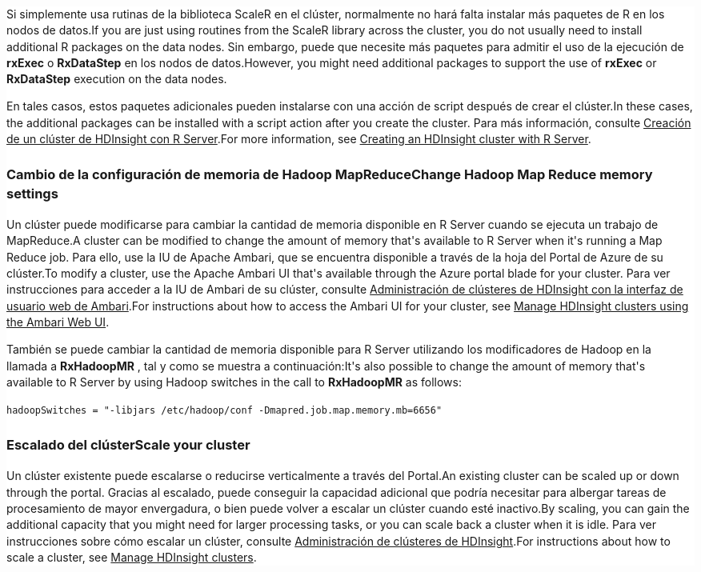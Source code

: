 <span data-ttu-id="73657-162">Si simplemente usa rutinas de la biblioteca ScaleR en el clúster, normalmente no hará falta instalar más paquetes de R en los nodos de datos.</span><span class="sxs-lookup"><span data-stu-id="73657-162">If you are just using routines from the ScaleR library across the cluster, you do not usually need to install additional R packages on the data nodes.</span></span> <span data-ttu-id="73657-163">Sin embargo, puede que necesite más paquetes para admitir el uso de la ejecución de **rxExec** o **RxDataStep** en los nodos de datos.</span><span class="sxs-lookup"><span data-stu-id="73657-163">However, you might need additional packages to support the use of **rxExec** or **RxDataStep** execution on the data nodes.</span></span>

<span data-ttu-id="73657-164">En tales casos, estos paquetes adicionales pueden instalarse con una acción de script después de crear el clúster.</span><span class="sxs-lookup"><span data-stu-id="73657-164">In these cases, the additional packages can be installed with a script action after you create the cluster.</span></span> <span data-ttu-id="73657-165">Para más información, consulte [Creación de un clúster de HDInsight con R Server](hdinsight-hadoop-r-server-get-started.md).</span><span class="sxs-lookup"><span data-stu-id="73657-165">For more information, see [Creating an HDInsight cluster with R Server](hdinsight-hadoop-r-server-get-started.md).</span></span>   

### <a name="change-hadoop-map-reduce-memory-settings"></a><span data-ttu-id="73657-166">Cambio de la configuración de memoria de Hadoop MapReduce</span><span class="sxs-lookup"><span data-stu-id="73657-166">Change Hadoop Map Reduce memory settings</span></span>
<span data-ttu-id="73657-167">Un clúster puede modificarse para cambiar la cantidad de memoria disponible en R Server cuando se ejecuta un trabajo de MapReduce.</span><span class="sxs-lookup"><span data-stu-id="73657-167">A cluster can be modified to change the amount of memory that's available to R Server when it's running a Map Reduce job.</span></span> <span data-ttu-id="73657-168">Para ello, use la IU de Apache Ambari, que se encuentra disponible a través de la hoja del Portal de Azure de su clúster.</span><span class="sxs-lookup"><span data-stu-id="73657-168">To modify a cluster, use the Apache Ambari UI that's available through the Azure portal blade for your cluster.</span></span> <span data-ttu-id="73657-169">Para ver instrucciones para acceder a la IU de Ambari de su clúster, consulte [Administración de clústeres de HDInsight con la interfaz de usuario web de Ambari](hdinsight-hadoop-manage-ambari.md).</span><span class="sxs-lookup"><span data-stu-id="73657-169">For instructions about how to access the Ambari UI for your cluster, see [Manage HDInsight clusters using the Ambari Web UI](hdinsight-hadoop-manage-ambari.md).</span></span>

<span data-ttu-id="73657-170">También se puede cambiar la cantidad de memoria disponible para R Server utilizando los modificadores de Hadoop en la llamada a **RxHadoopMR** , tal y como se muestra a continuación:</span><span class="sxs-lookup"><span data-stu-id="73657-170">It's also possible to change the amount of memory that's available to R Server by using Hadoop switches in the call to **RxHadoopMR** as follows:</span></span>

    hadoopSwitches = "-libjars /etc/hadoop/conf -Dmapred.job.map.memory.mb=6656"  

### <a name="scale-your-cluster"></a><span data-ttu-id="73657-171">Escalado del clúster</span><span class="sxs-lookup"><span data-stu-id="73657-171">Scale your cluster</span></span>
<span data-ttu-id="73657-172">Un clúster existente puede escalarse o reducirse verticalmente a través del Portal.</span><span class="sxs-lookup"><span data-stu-id="73657-172">An existing cluster can be scaled up or down through the portal.</span></span> <span data-ttu-id="73657-173">Gracias al escalado, puede conseguir la capacidad adicional que podría necesitar para albergar tareas de procesamiento de mayor envergadura, o bien puede volver a escalar un clúster cuando esté inactivo.</span><span class="sxs-lookup"><span data-stu-id="73657-173">By scaling, you can gain the additional capacity that you might need for larger processing tasks, or you can scale back a cluster when it is idle.</span></span> <span data-ttu-id="73657-174">Para ver instrucciones sobre cómo escalar un clúster, consulte [Administración de clústeres de HDInsight](hdinsight-administer-use-portal-linux.md).</span><span class="sxs-lookup"><span data-stu-id="73657-174">For instructions about how to scale a cluster, see [Manage HDInsight clusters](hdinsight-administer-use-portal-linux.md).</span></span>
